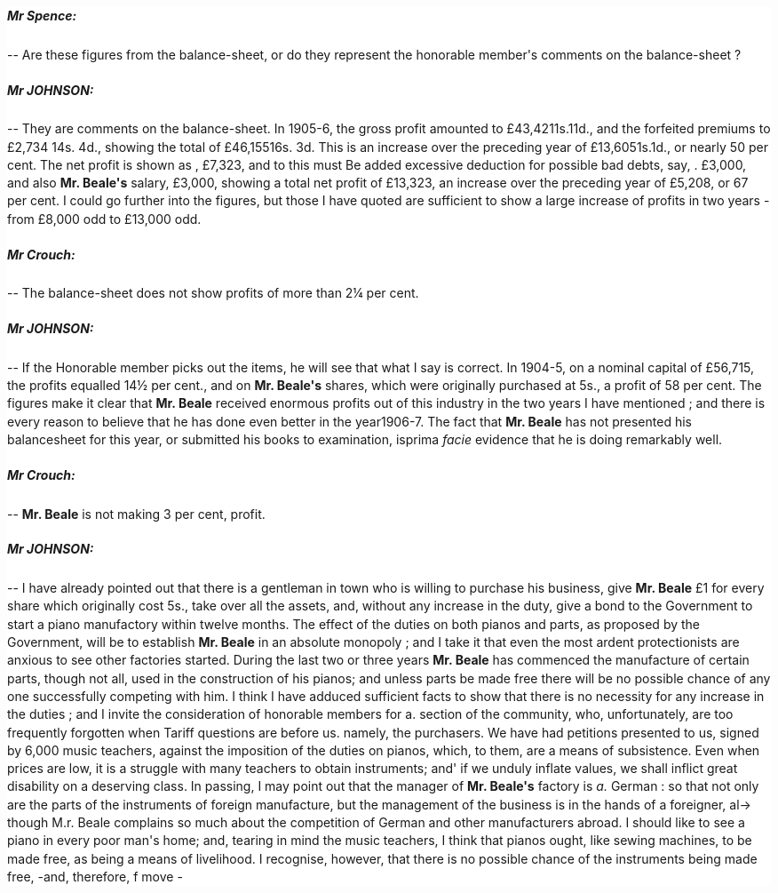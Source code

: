 ##### Mr Spence:

--  Are these figures from the balance-sheet, or do they represent the honorable member's comments on the balance-sheet ? 

##### Mr JOHNSON:

-- They are comments on the balance-sheet. In  1905-6,  the gross profit amounted to  £43,4211s.11d.,  and the forfeited premiums to  £2,734 14s. 4d.,  showing the total of  £46,15516s. 3d.  This is an increase over the preceding year of  £13,6051s.1d.,  or nearly  50  per cent. The net profit is shown as  , £7,323,  and to this must Be added excessive deduction for possible bad debts, say,  . £3,000,  and also  **Mr. Beale's**  salary,  £3,000,  showing a total net profit of  £13,323,  an increase over the preceding year of  £5,208,  or  67  per cent. I could go further into the figures, but those I have quoted are sufficient to show a large increase of profits in two years - from  £8,000  odd to  £13,000  odd. 

##### Mr Crouch:

--  The balance-sheet does not show profits of more than  2¼  per cent. 

##### Mr JOHNSON:

-- If the Honorable member picks out the items, he will see that what I say is correct. In  1904-5,  on a nominal capital of  £56,715,  the profits equalled  14½  per cent., and on  **Mr. Beale's**  shares, which were originally purchased at  5s.,  a profit of  58  per cent. The figures make it clear that  **Mr. Beale**  received enormous profits out of this industry in the two years I have mentioned ; and there is every reason to believe that he has done even better in the year1906-7. The fact that  **Mr. Beale**  has not presented his balancesheet for this year, or submitted his books to examination, isprima  *facie*  evidence that he is doing remarkably well. 

##### Mr Crouch:

--  **Mr. Beale**  is not making  3  per cent, profit. 

##### Mr JOHNSON:

-- I have already pointed out that there is a gentleman in town who is willing to purchase his business, give  **Mr. Beale**  £1 for every share which originally cost  5s.,  take over all the assets, and, without any increase in the duty, give a bond to the Government to start a piano manufactory within twelve months. The effect of the duties on both pianos and parts, as proposed by the Government, will be to establish  **Mr. Beale**  in an absolute monopoly ; and I take it that even the most ardent protectionists are anxious to see other factories started. During the last two or three years  **Mr. Beale**  has commenced the manufacture of certain parts, though not all, used in the construction of his pianos; and unless parts be made free there will be no possible chance of any one successfully competing with him. I think I have adduced sufficient facts to show that there is no necessity for any increase in the duties ; and I invite the consideration of honorable members for a. section of the community, who, unfortunately, are too frequently forgotten when Tariff questions are before us. namely, the purchasers. We have had petitions presented to us, signed by  6,000  music teachers, against the imposition of the duties on pianos, which, to them, are a means of subsistence. Even when prices are low, it is a struggle with many teachers to obtain instruments; and' if we unduly inflate values, we shall inflict great disability on a deserving class. In passing, I may point out that the manager of  **Mr. Beale's**  factory is  *a.*  German : so that not only are the parts of the instruments of foreign manufacture, but the management of the business is in the hands of a foreigner, al-&gt; though M.r. Beale complains so much about the competition of German and other manufacturers abroad. I should like to see a piano in every poor man's home; and, tearing in mind the music teachers, I think that pianos ought, like sewing machines, to be made free, as being a means of livelihood. I recognise, however, that there is no possible chance of the instruments being made free, -and, therefore, f move - 
